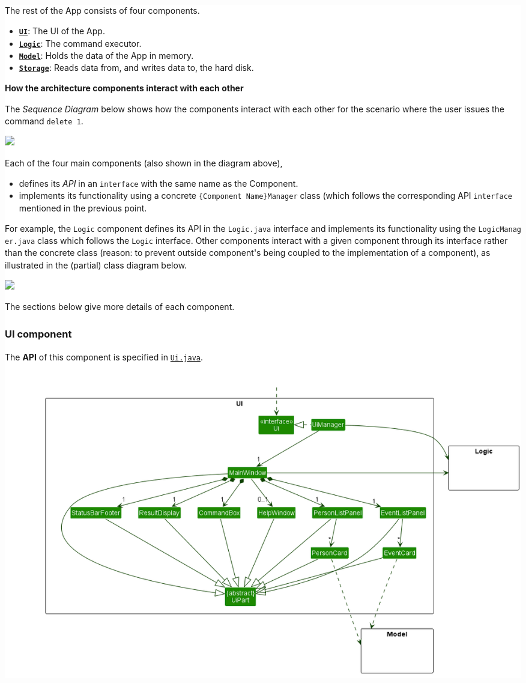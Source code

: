 The rest of the App consists of four components.

- [**`UI`**](#ui-component): The UI of the App.
- [**`Logic`**](#logic-component): The command executor.
- [**`Model`**](#model-component): Holds the data of the App in memory.
- [**`Storage`**](#storage-component): Reads data from, and writes data to, the hard disk.

**How the architecture components interact with each other**

The _Sequence Diagram_ below shows how the components interact with each other for the scenario where the user issues the command `delete 1`.

<img src="images/ArchitectureSequenceDiagram.png" width="574" />

Each of the four main components (also shown in the diagram above),

- defines its _API_ in an `interface` with the same name as the Component.
- implements its functionality using a concrete `{Component Name}Manager` class (which follows the corresponding API `interface` mentioned in the previous point.

For example, the `Logic` component defines its API in the `Logic.java` interface and implements its functionality using the `LogicManager.java` class which follows the `Logic` interface. Other components interact with a given component through its interface rather than the concrete class (reason: to prevent outside component's being coupled to the implementation of a component), as illustrated in the (partial) class diagram below.

<img src="images/ComponentManagers.png" width="300" />

The sections below give more details of each component.

### UI component

The **API** of this component is specified in [`Ui.java`](https://github.com/AY2223S2-CS2103-W16-3/tp/blob/master/src/main/java/seedu/address/ui/Ui.java).

![Structure of the UI Component](images/UiClassDiagram.png)
